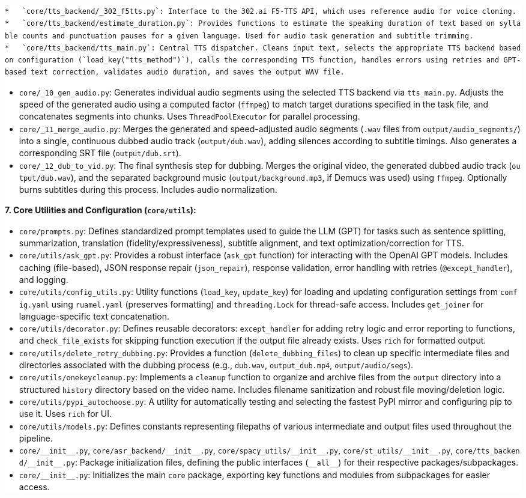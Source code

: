     *   `core/tts_backend/_302_f5tts.py`: Interface to the 302.ai F5-TTS API, which uses reference audio for voice cloning.
    *   `core/tts_backend/estimate_duration.py`: Provides functions to estimate the speaking duration of text based on syllable counts and punctuation pauses for a given language. Used for audio task generation and subtitle trimming.
    *   `core/tts_backend/tts_main.py`: Central TTS dispatcher. Cleans input text, selects the appropriate TTS backend based on configuration (`load_key("tts_method")`), calls the corresponding TTS function, handles errors using retries and GPT-based text correction, validates audio duration, and saves the output WAV file.
*   `core/_10_gen_audio.py`: Generates individual audio segments using the selected TTS backend via `tts_main.py`. Adjusts the speed of the generated audio using a computed factor (`ffmpeg`) to match target durations specified in the task file, and concatenates segments into chunks. Uses `ThreadPoolExecutor` for parallel processing.
*   `core/_11_merge_audio.py`: Merges the generated and speed-adjusted audio segments (`.wav` files from `output/audio_segments/`) into a single, continuous dubbed audio track (`output/dub.wav`), adding silences according to subtitle timings. Also generates a corresponding SRT file (`output/dub.srt`).
*   `core/_12_dub_to_vid.py`: The final synthesis step for dubbing. Merges the original video, the generated dubbed audio track (`output/dub.wav`), and the separated background music (`output/background.mp3`, if Demucs was used) using `ffmpeg`. Optionally burns subtitles during this process. Includes audio normalization.

**7. Core Utilities and Configuration (`core/utils`):**

*   `core/prompts.py`: Defines standardized prompt templates used to guide the LLM (GPT) for tasks such as sentence splitting, summarization, translation (fidelity/expressiveness), subtitle alignment, and text optimization/correction for TTS.
*   `core/utils/ask_gpt.py`: Provides a robust interface (`ask_gpt` function) for interacting with the OpenAI GPT models. Includes caching (file-based), JSON response repair (`json_repair`), response validation, error handling with retries (`@except_handler`), and logging.
*   `core/utils/config_utils.py`: Utility functions (`load_key`, `update_key`) for loading and updating configuration settings from `config.yaml` using `ruamel.yaml` (preserves formatting) and `threading.Lock` for thread-safe access. Includes `get_joiner` for language-specific text concatenation.
*   `core/utils/decorator.py`: Defines reusable decorators: `except_handler` for adding retry logic and error reporting to functions, and `check_file_exists` for skipping function execution if the output file already exists. Uses `rich` for formatted output.
*   `core/utils/delete_retry_dubbing.py`: Provides a function (`delete_dubbing_files`) to clean up specific intermediate files and directories associated with the dubbing process (e.g., `dub.wav`, `output_dub.mp4`, `output/audio/segs`).
*   `core/utils/onekeycleanup.py`: Implements a `cleanup` function to organize and archive files from the `output` directory into a structured `history` directory based on the video name. Includes filename sanitization and robust file moving/deletion logic.
*   `core/utils/pypi_autochoose.py`: A utility for automatically testing and selecting the fastest PyPI mirror and configuring pip to use it. Uses `rich` for UI.
*   `core/utils/models.py`: Defines constants representing filepaths of various intermediate and output files used throughout the pipeline.
*   `core/__init__.py`, `core/asr_backend/__init__.py`, `core/spacy_utils/__init__.py`, `core/st_utils/__init__.py`, `core/tts_backend/__init__.py`: Package initialization files, defining the public interfaces (`__all__`) for their respective packages/subpackages.
*   `core/__init__.py`: Initializes the main `core` package, exporting key functions and modules from subpackages for easier access.
